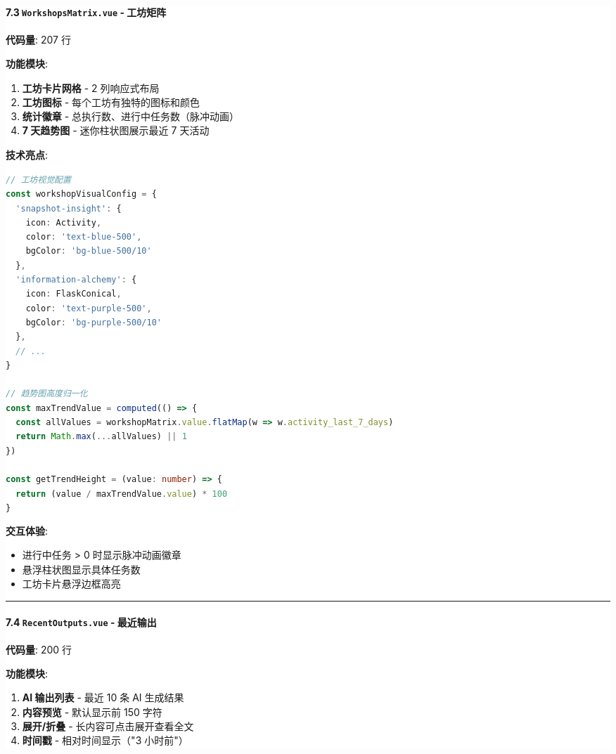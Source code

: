 
#### 7.3 `WorkshopsMatrix.vue` - 工坊矩阵

**代码量**: 207 行

**功能模块**:
1. **工坊卡片网格** - 2 列响应式布局
2. **工坊图标** - 每个工坊有独特的图标和颜色
3. **统计徽章** - 总执行数、进行中任务数（脉冲动画）
4. **7 天趋势图** - 迷你柱状图展示最近 7 天活动

**技术亮点**:
```typescript
// 工坊视觉配置
const workshopVisualConfig = {
  'snapshot-insight': {
    icon: Activity,
    color: 'text-blue-500',
    bgColor: 'bg-blue-500/10'
  },
  'information-alchemy': {
    icon: FlaskConical,
    color: 'text-purple-500',
    bgColor: 'bg-purple-500/10'
  },
  // ...
}

// 趋势图高度归一化
const maxTrendValue = computed(() => {
  const allValues = workshopMatrix.value.flatMap(w => w.activity_last_7_days)
  return Math.max(...allValues) || 1
})

const getTrendHeight = (value: number) => {
  return (value / maxTrendValue.value) * 100
}
```

**交互体验**:
- 进行中任务 > 0 时显示脉冲动画徽章
- 悬浮柱状图显示具体任务数
- 工坊卡片悬浮边框高亮

---

#### 7.4 `RecentOutputs.vue` - 最近输出

**代码量**: 200 行

**功能模块**:
1. **AI 输出列表** - 最近 10 条 AI 生成结果
2. **内容预览** - 默认显示前 150 字符
3. **展开/折叠** - 长内容可点击展开查看全文
4. **时间戳** - 相对时间显示（"3 小时前"）
